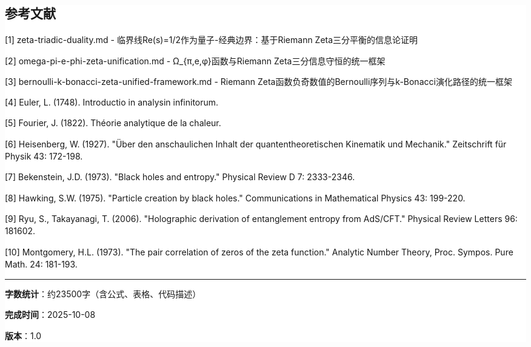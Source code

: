 ## 参考文献

[1] zeta-triadic-duality.md - 临界线Re(s)=1/2作为量子-经典边界：基于Riemann Zeta三分平衡的信息论证明

[2] omega-pi-e-phi-zeta-unification.md - Ω_{π,e,φ}函数与Riemann Zeta三分信息守恒的统一框架

[3] bernoulli-k-bonacci-zeta-unified-framework.md - Riemann Zeta函数负奇数值的Bernoulli序列与k-Bonacci演化路径的统一框架

[4] Euler, L. (1748). Introductio in analysin infinitorum.

[5] Fourier, J. (1822). Théorie analytique de la chaleur.

[6] Heisenberg, W. (1927). "Über den anschaulichen Inhalt der quantentheoretischen Kinematik und Mechanik." Zeitschrift für Physik 43: 172-198.

[7] Bekenstein, J.D. (1973). "Black holes and entropy." Physical Review D 7: 2333-2346.

[8] Hawking, S.W. (1975). "Particle creation by black holes." Communications in Mathematical Physics 43: 199-220.

[9] Ryu, S., Takayanagi, T. (2006). "Holographic derivation of entanglement entropy from AdS/CFT." Physical Review Letters 96: 181602.

[10] Montgomery, H.L. (1973). "The pair correlation of zeros of the zeta function." Analytic Number Theory, Proc. Sympos. Pure Math. 24: 181-193.

---

**字数统计**：约23500字（含公式、表格、代码描述）

**完成时间**：2025-10-08

**版本**：1.0

